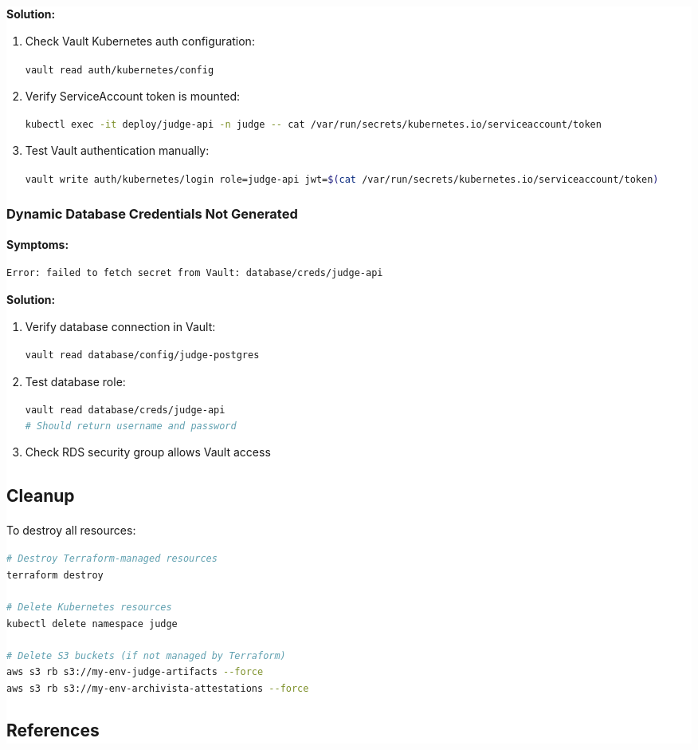 **Solution:**
1. Check Vault Kubernetes auth configuration:
   ```bash
   vault read auth/kubernetes/config
   ```

2. Verify ServiceAccount token is mounted:
   ```bash
   kubectl exec -it deploy/judge-api -n judge -- cat /var/run/secrets/kubernetes.io/serviceaccount/token
   ```

3. Test Vault authentication manually:
   ```bash
   vault write auth/kubernetes/login role=judge-api jwt=$(cat /var/run/secrets/kubernetes.io/serviceaccount/token)
   ```

### Dynamic Database Credentials Not Generated

**Symptoms:**
```
Error: failed to fetch secret from Vault: database/creds/judge-api
```

**Solution:**
1. Verify database connection in Vault:
   ```bash
   vault read database/config/judge-postgres
   ```

2. Test database role:
   ```bash
   vault read database/creds/judge-api
   # Should return username and password
   ```

3. Check RDS security group allows Vault access

## Cleanup

To destroy all resources:

```bash
# Destroy Terraform-managed resources
terraform destroy

# Delete Kubernetes resources
kubectl delete namespace judge

# Delete S3 buckets (if not managed by Terraform)
aws s3 rb s3://my-env-judge-artifacts --force
aws s3 rb s3://my-env-archivista-attestations --force
```

## References

